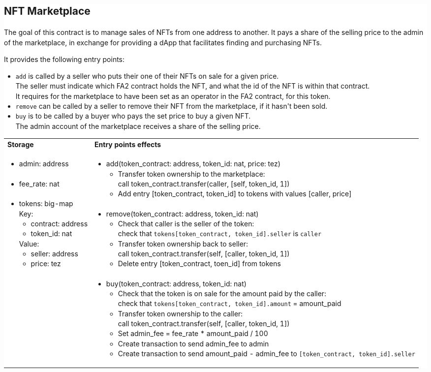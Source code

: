 ## <a name="nft-marketplace">NFT Marketplace</a>

The goal of this contract is to manage sales of NFTs from one address to another. It pays a share of the selling price to the admin of the marketplace, in exchange for providing a dApp that facilitates finding and purchasing NFTs.

It provides the following entry points:
- <code>add</code> is called by a seller who puts their one of their NFTs on sale for a given price.<br/>The seller must indicate which FA2 contract holds the NFT, and what the id of the NFT is within that contract.<br/>It requires for the marketplace to have been set as an operator in the FA2 contract, for this token.
- <code>remove</code> can be called by a seller to remove their NFT from the marketplace, if it hasn't been sold.
- <code>buy</code> is to be called by a buyer who pays the set price to buy a given NFT.<br/>The admin account of the marketplace receives a share of the selling price.

<table>
<tr><td><strong>Storage</strong></td><td><strong>Entry points effects</strong></td></tr>
<tr><td>
	<ul>
		<li>admin: address</li><br/>
		<li>fee_rate: nat</li><br/>
		<li>tokens: big-map<br/>
			Key:
			<ul>
				<li>contract:&nbsp;address</li>
				<li>token_id: nat</li>
			</ul>
			Value:
			<ul>
				<li>seller: address</li>
				<li>price: tez</li>
			</ul>
		</li><br/>
	</ul>
</td>
<td>
	<ul>
		<li>add(token_contract: address, token_id: nat, price: tez)
			<ul>
				<li>Transfer token ownership to the marketplace:<br/>
					call token_contract.transfer(caller, [self, token_id, 1])</li>
				<li>Add entry [token_contract, token_id] to tokens with values [caller, price]</li>
			</ul>
		</li><br/>
		<li>remove(token_contract: address, token_id: nat)
			<ul>
				<li>Check that caller is the seller of the token:<br/>
					check that <code>tokens[token_contract, token_id].seller</code> is <code>caller</code></li>
				<li>Transfer token ownership back to seller:<br/>
					call token_contract.transfer(self, [caller, token_id, 1])</li>
				<li>Delete entry [token_contract, toen_id] from tokens</li>
			</ul>
		</li><br/>
		<li>buy(token_contract: address, token_id: nat)
			<ul>
				<li>Check that the token is on sale for the amount paid by the caller:<br/>
					check that <code>tokens[token_contract, token_id].amount</code> = amount_paid</li>
				<li>Transfer token ownership to the caller:<br/>
					call token_contract.transfer(self, [caller, token_id, 1])</li>
				<li>Set admin_fee = fee_rate * amount_paid / 100</li>
				<li>Create transaction to send admin_fee to admin</li>
				<li>Create transaction to send amount_paid - admin_fee to <code>[token_contract, token_id].seller</code></li>
